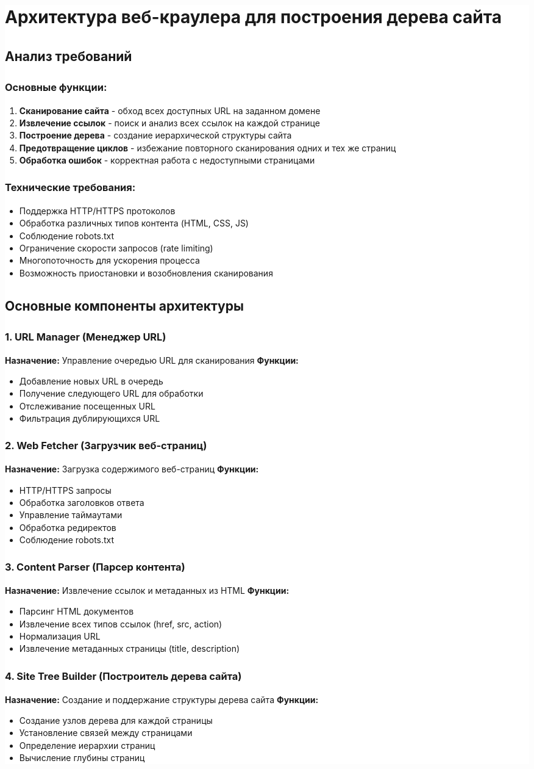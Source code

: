 # Архитектура веб-краулера для построения дерева сайта

## Анализ требований

### Основные функции:
1. **Сканирование сайта** - обход всех доступных URL на заданном домене
2. **Извлечение ссылок** - поиск и анализ всех ссылок на каждой странице
3. **Построение дерева** - создание иерархической структуры сайта
4. **Предотвращение циклов** - избежание повторного сканирования одних и тех же страниц
5. **Обработка ошибок** - корректная работа с недоступными страницами

### Технические требования:
- Поддержка HTTP/HTTPS протоколов
- Обработка различных типов контента (HTML, CSS, JS)
- Соблюдение robots.txt
- Ограничение скорости запросов (rate limiting)
- Многопоточность для ускорения процесса
- Возможность приостановки и возобновления сканирования

## Основные компоненты архитектуры

### 1. URL Manager (Менеджер URL)
**Назначение:** Управление очередью URL для сканирования
**Функции:**
- Добавление новых URL в очередь
- Получение следующего URL для обработки
- Отслеживание посещенных URL
- Фильтрация дублирующихся URL

### 2. Web Fetcher (Загрузчик веб-страниц)
**Назначение:** Загрузка содержимого веб-страниц
**Функции:**
- HTTP/HTTPS запросы
- Обработка заголовков ответа
- Управление таймаутами
- Обработка редиректов
- Соблюдение robots.txt

### 3. Content Parser (Парсер контента)
**Назначение:** Извлечение ссылок и метаданных из HTML
**Функции:**
- Парсинг HTML документов
- Извлечение всех типов ссылок (href, src, action)
- Нормализация URL
- Извлечение метаданных страницы (title, description)

### 4. Site Tree Builder (Построитель дерева сайта)
**Назначение:** Создание и поддержание структуры дерева сайта
**Функции:**
- Создание узлов дерева для каждой страницы
- Установление связей между страницами
- Определение иерархии страниц
- Вычисление глубины страниц
